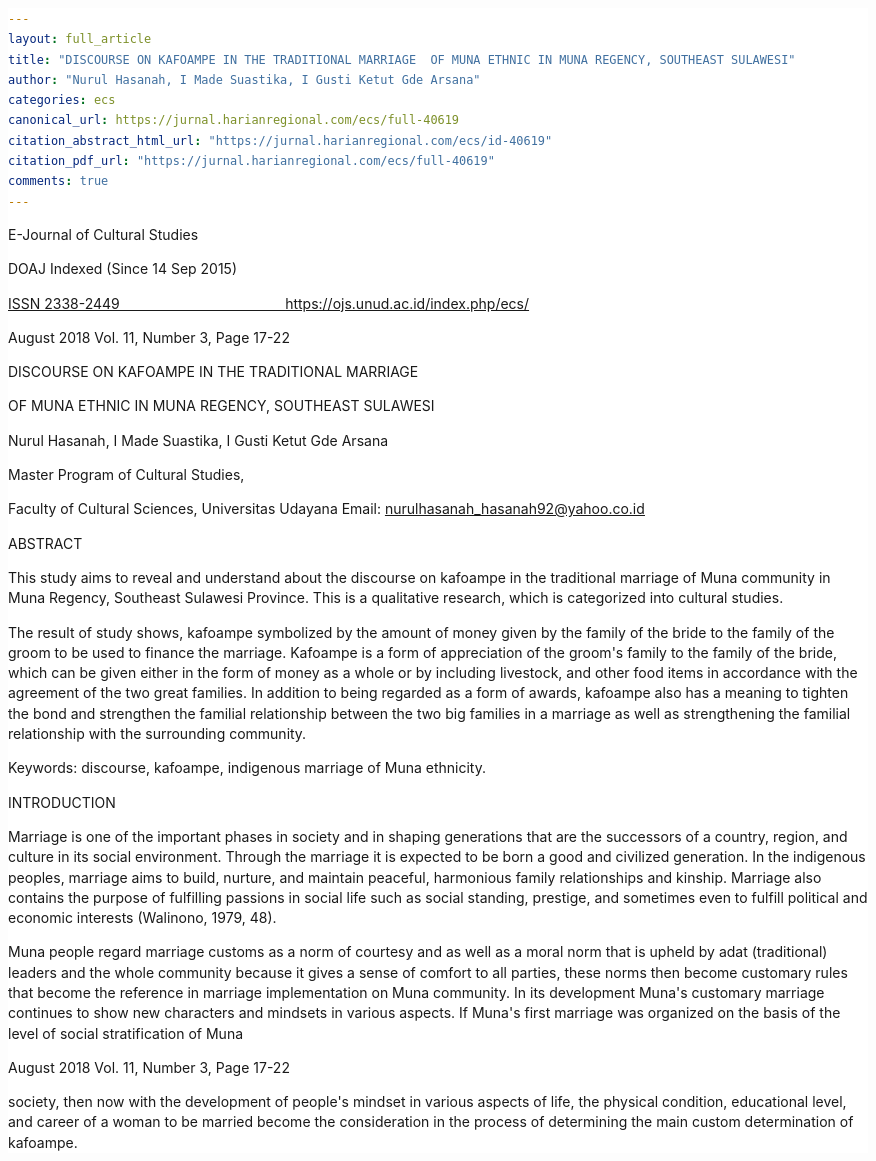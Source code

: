 ```yaml
---
layout: full_article
title: "DISCOURSE ON KAFOAMPE IN THE TRADITIONAL MARRIAGE  OF MUNA ETHNIC IN MUNA REGENCY, SOUTHEAST SULAWESI"
author: "Nurul Hasanah, I Made Suastika, I Gusti Ketut Gde Arsana"
categories: ecs
canonical_url: https://jurnal.harianregional.com/ecs/full-40619 
citation_abstract_html_url: "https://jurnal.harianregional.com/ecs/id-40619"
citation_pdf_url: "https://jurnal.harianregional.com/ecs/full-40619"  
comments: true
---
```


<p><span class="font1">E-Journal of Cultural Studies</span></p>
<p><span class="font0">DOAJ Indexed (Since 14 Sep 2015)</span></p>
<p><span class="font2" style="text-decoration:underline;">ISSN 2338-2449 &nbsp;&nbsp;&nbsp;&nbsp;&nbsp;&nbsp;&nbsp;&nbsp;&nbsp;&nbsp;&nbsp;&nbsp;&nbsp;&nbsp;&nbsp;&nbsp;&nbsp;&nbsp;&nbsp;&nbsp;&nbsp;&nbsp;&nbsp;&nbsp;&nbsp;&nbsp;&nbsp;&nbsp;&nbsp;&nbsp;&nbsp;&nbsp;&nbsp;&nbsp;&nbsp;&nbsp;&nbsp;&nbsp;&nbsp;&nbsp;&nbsp;</span><a href="https://ojs.unud.ac.id/index.php/ecs/"><span class="font1" style="text-decoration:underline;">https://ojs.unud.ac.id/index.php/ecs/</span></a></p>
<p><span class="font0">August 2018 Vol. 11, Number 3, Page 17-22</span></p>
<p><span class="font2">DISCOURSE ON KAFOAMPE IN THE TRADITIONAL MARRIAGE</span></p>
<p><span class="font2">OF MUNA ETHNIC IN MUNA REGENCY, SOUTHEAST SULAWESI</span></p>
<p><span class="font1">Nurul Hasanah, I Made Suastika, I Gusti Ketut Gde Arsana</span></p>
<p><span class="font1">Master Program of Cultural Studies,</span></p>
<p><span class="font1">Faculty of Cultural Sciences, Universitas Udayana Email: </span><a href="mailto:nurulhasanah_hasanah92@yahoo.co.id"><span class="font1" style="text-decoration:underline;">nurulhasanah_hasanah92@yahoo.co.id</span></a></p>
<p><span class="font1">ABSTRACT</span></p>
<p><span class="font1">This study aims to reveal and understand about the discourse on kafoampe in the traditional marriage of Muna community in Muna Regency, Southeast Sulawesi Province. This is a qualitative research, which is categorized into cultural studies.</span></p>
<p><span class="font1">The result of study shows, kafoampe symbolized by the amount of money given by the family of the bride to the family of the groom to be used to finance the marriage. Kafoampe is a form of appreciation of the groom's family to the family of the bride, which can be given either in the form of money as a whole or by including livestock, and other food items in accordance with the agreement of the two great families. In addition to being regarded as a form of awards, kafoampe also has a meaning to tighten the bond and strengthen the familial relationship between the two big families in a marriage as well as strengthening the familial relationship with the surrounding community.</span></p>
<p><span class="font1">Keywords: discourse, kafoampe, indigenous marriage of Muna ethnicity.</span></p>
<p><span class="font1">INTRODUCTION</span></p>
<p><span class="font1">Marriage is one of the important phases in society and in shaping generations that are the successors of a country, region, and culture in its social environment. Through the marriage it is expected to be born a good and civilized generation. In the indigenous peoples, marriage aims to build, nurture, and maintain peaceful, harmonious family relationships and kinship. Marriage also contains the purpose of fulfilling passions in social life such as social standing, prestige, and sometimes even to fulfill political and economic interests (Walinono, 1979, 48).</span></p>
<p><span class="font1">Muna people regard marriage customs as a norm of courtesy and as well as a moral norm that is upheld by adat (traditional) leaders and the whole community because it gives a sense of comfort to all parties, these norms then become customary rules that become the reference in marriage implementation on Muna community. In its development Muna's customary marriage continues to show new characters and mindsets in various aspects. If Muna's first marriage was organized on the basis of the level of social stratification of Muna</span></p>
<p><span class="font0">August 2018 Vol. 11, Number 3, Page 17-22</span></p>
<p><span class="font1">society, then now with the development of people's mindset in various aspects of life, the physical condition, educational level, and career of a woman to be married become the consideration in the process of determining the main custom determination of kafoampe.</span></p>